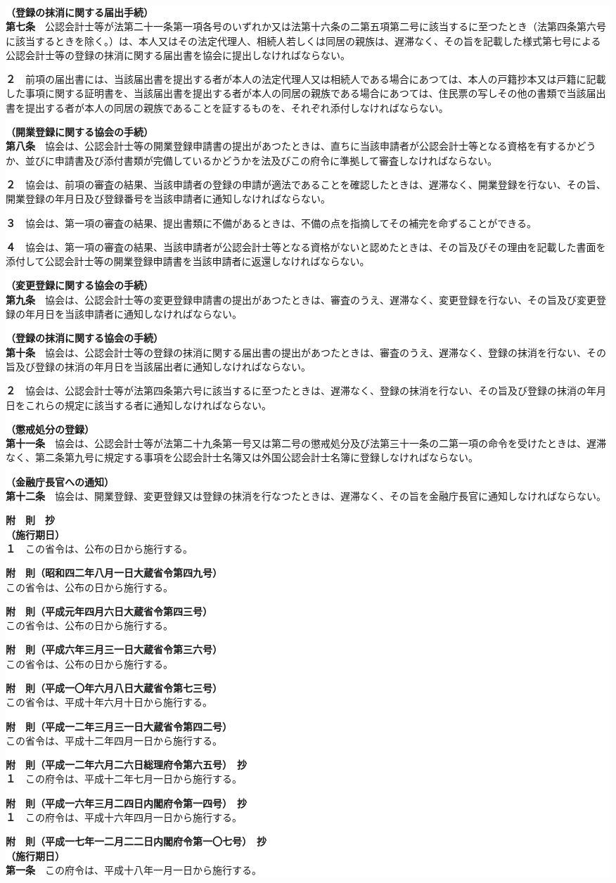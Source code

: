 **（登録の抹消に関する届出手続）**  
**第七条**　公認会計士等が法第二十一条第一項各号のいずれか又は法第十六条の二第五項第二号に該当するに至つたとき（法第四条第六号に該当するときを除く。）は、本人又はその法定代理人、相続人若しくは同居の親族は、遅滞なく、その旨を記載した様式第七号による公認会計士等の登録の抹消に関する届出書を協会に提出しなければならない。  
  
**２**　前項の届出書には、当該届出書を提出する者が本人の法定代理人又は相続人である場合にあつては、本人の戸籍抄本又は戸籍に記載した事項に関する証明書を、当該届出書を提出する者が本人の同居の親族である場合にあつては、住民票の写しその他の書類で当該届出書を提出する者が本人の同居の親族であることを証するものを、それぞれ添付しなければならない。  
  
**（開業登録に関する協会の手続）**  
**第八条**　協会は、公認会計士等の開業登録申請書の提出があつたときは、直ちに当該申請者が公認会計士等となる資格を有するかどうか、並びに申請書及び添付書類が完備しているかどうかを法及びこの府令に準拠して審査しなければならない。  
  
**２**　協会は、前項の審査の結果、当該申請者の登録の申請が適法であることを確認したときは、遅滞なく、開業登録を行ない、その旨、開業登録の年月日及び登録番号を当該申請者に通知しなければならない。  
  
**３**　協会は、第一項の審査の結果、提出書類に不備があるときは、不備の点を指摘してその補完を命ずることができる。  
  
**４**　協会は、第一項の審査の結果、当該申請者が公認会計士等となる資格がないと認めたときは、その旨及びその理由を記載した書面を添付して公認会計士等の開業登録申請書を当該申請者に返還しなければならない。  
  
**（変更登録に関する協会の手続）**  
**第九条**　協会は、公認会計士等の変更登録申請書の提出があつたときは、審査のうえ、遅滞なく、変更登録を行ない、その旨及び変更登録の年月日を当該申請者に通知しなければならない。  
  
**（登録の抹消に関する協会の手続）**  
**第十条**　協会は、公認会計士等の登録の抹消に関する届出書の提出があつたときは、審査のうえ、遅滞なく、登録の抹消を行ない、その旨及び登録の抹消の年月日を当該届出者に通知しなければならない。  
  
**２**　協会は、公認会計士等が法第四条第六号に該当するに至つたときは、遅滞なく、登録の抹消を行ない、その旨及び登録の抹消の年月日をこれらの規定に該当する者に通知しなければならない。  
  
**（懲戒処分の登録）**  
**第十一条**　協会は、公認会計士等が法第二十九条第一号又は第二号の懲戒処分及び法第三十一条の二第一項の命令を受けたときは、遅滞なく、第二条第九号に規定する事項を公認会計士名簿又は外国公認会計士名簿に登録しなければならない。  
  
**（金融庁長官への通知）**  
**第十二条**　協会は、開業登録、変更登録又は登録の抹消を行なつたときは、遅滞なく、その旨を金融庁長官に通知しなければならない。  
  
**附　則　抄**  
**（施行期日）**  
**１**　この省令は、公布の日から施行する。  
  
**附　則（昭和四二年八月一日大蔵省令第四九号）**  
この省令は、公布の日から施行する。  
  
**附　則（平成元年四月六日大蔵省令第四三号）**  
この省令は、公布の日から施行する。  
  
**附　則（平成六年三月三一日大蔵省令第三六号）**  
この省令は、公布の日から施行する。  
  
**附　則（平成一〇年六月八日大蔵省令第七三号）**  
この省令は、平成十年六月十日から施行する。  
  
**附　則（平成一二年三月三一日大蔵省令第四二号）**  
この省令は、平成十二年四月一日から施行する。  
  
**附　則（平成一二年六月二六日総理府令第六五号）　抄**  
**１**　この府令は、平成十二年七月一日から施行する。  
  
**附　則（平成一六年三月二四日内閣府令第一四号）　抄**  
**１**　この府令は、平成十六年四月一日から施行する。  
  
**附　則（平成一七年一二月二二日内閣府令第一〇七号）　抄**  
**（施行期日）**  
**第一条**　この府令は、平成十八年一月一日から施行する。  
  